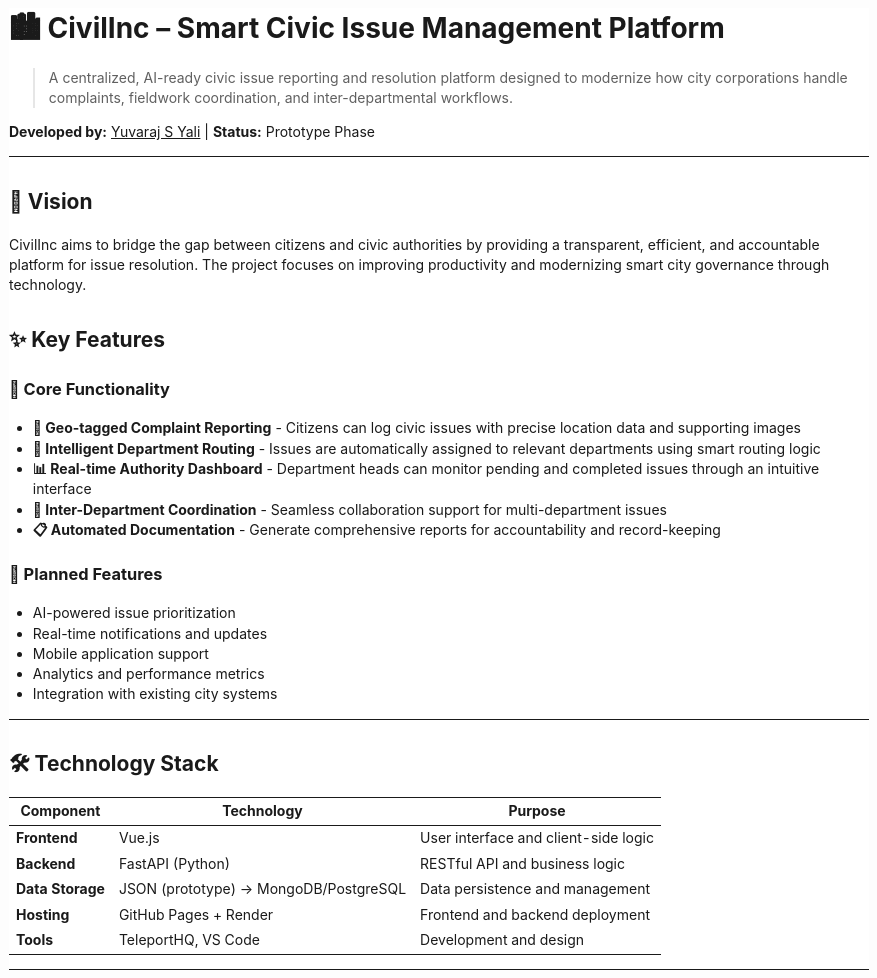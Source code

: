 # 🏙️ CivilInc – Smart Civic Issue Management Platform

> A centralized, AI-ready civic issue reporting and resolution platform designed to modernize how city corporations handle complaints, fieldwork coordination, and inter-departmental workflows.

**Developed by:** [Yuvaraj S Yali](https://www.linkedin.com/in/yuvaraj-yali-017b67323/) | **Status:** Prototype Phase

---

## 🎯 Vision

CivilInc aims to bridge the gap between citizens and civic authorities by providing a transparent, efficient, and accountable platform for issue resolution. The project focuses on improving productivity and modernizing smart city governance through technology.

## ✨ Key Features

### 🔧 Core Functionality
- **📍 Geo-tagged Complaint Reporting** - Citizens can log civic issues with precise location data and supporting images
- **🧠 Intelligent Department Routing** - Issues are automatically assigned to relevant departments using smart routing logic
- **📊 Real-time Authority Dashboard** - Department heads can monitor pending and completed issues through an intuitive interface
- **🔄 Inter-Department Coordination** - Seamless collaboration support for multi-department issues
- **📋 Automated Documentation** - Generate comprehensive reports for accountability and record-keeping

### 🚀 Planned Features
- AI-powered issue prioritization
- Real-time notifications and updates
- Mobile application support
- Analytics and performance metrics
- Integration with existing city systems

---

## 🛠️ Technology Stack

| Component | Technology | Purpose |
|-----------|------------|---------|
| **Frontend** | Vue.js | User interface and client-side logic |
| **Backend** | FastAPI (Python) | RESTful API and business logic |
| **Data Storage** | JSON (prototype) → MongoDB/PostgreSQL | Data persistence and management |
| **Hosting** | GitHub Pages + Render | Frontend and backend deployment |
| **Tools** | TeleportHQ, VS Code | Development and design |

---